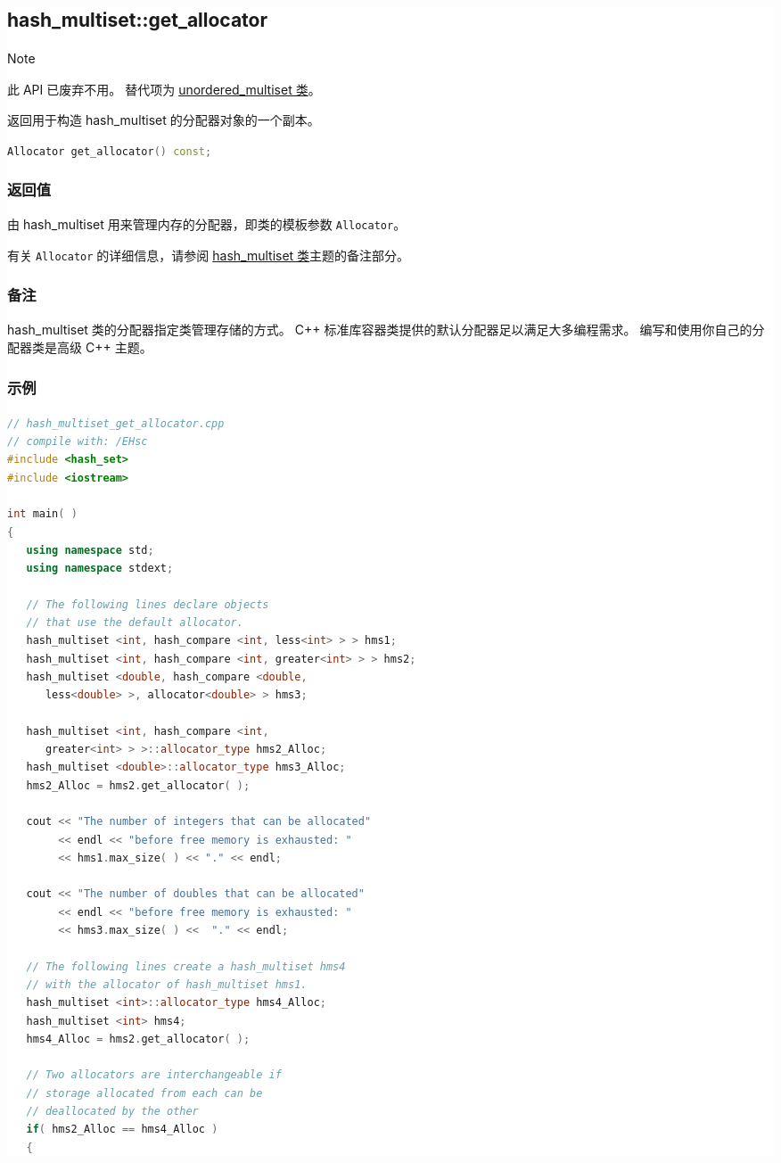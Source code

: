 ## <a name="get_allocator"></a>hash_multiset::get_allocator

> [!NOTE]
> 此 API 已废弃不用。 替代项为 [unordered_multiset 类](../standard-library/unordered-multiset-class.md)。

返回用于构造 hash_multiset 的分配器对象的一个副本。

```cpp
Allocator get_allocator() const;
```

### <a name="return-value"></a>返回值

由 hash_multiset 用来管理内存的分配器，即类的模板参数 `Allocator`。

有关 `Allocator` 的详细信息，请参阅 [hash_multiset 类](../standard-library/hash-multiset-class.md)主题的备注部分。

### <a name="remarks"></a>备注

hash_multiset 类的分配器指定类管理存储的方式。 C++ 标准库容器类提供的默认分配器足以满足大多编程需求。 编写和使用你自己的分配器类是高级 C++ 主题。

### <a name="example"></a>示例

```cpp
// hash_multiset_get_allocator.cpp
// compile with: /EHsc
#include <hash_set>
#include <iostream>

int main( )
{
   using namespace std;
   using namespace stdext;

   // The following lines declare objects
   // that use the default allocator.
   hash_multiset <int, hash_compare <int, less<int> > > hms1;
   hash_multiset <int, hash_compare <int, greater<int> > > hms2;
   hash_multiset <double, hash_compare <double,
      less<double> >, allocator<double> > hms3;

   hash_multiset <int, hash_compare <int,
      greater<int> > >::allocator_type hms2_Alloc;
   hash_multiset <double>::allocator_type hms3_Alloc;
   hms2_Alloc = hms2.get_allocator( );

   cout << "The number of integers that can be allocated"
        << endl << "before free memory is exhausted: "
        << hms1.max_size( ) << "." << endl;

   cout << "The number of doubles that can be allocated"
        << endl << "before free memory is exhausted: "
        << hms3.max_size( ) <<  "." << endl;

   // The following lines create a hash_multiset hms4
   // with the allocator of hash_multiset hms1.
   hash_multiset <int>::allocator_type hms4_Alloc;
   hash_multiset <int> hms4;
   hms4_Alloc = hms2.get_allocator( );

   // Two allocators are interchangeable if
   // storage allocated from each can be
   // deallocated by the other
   if( hms2_Alloc == hms4_Alloc )
   {
```